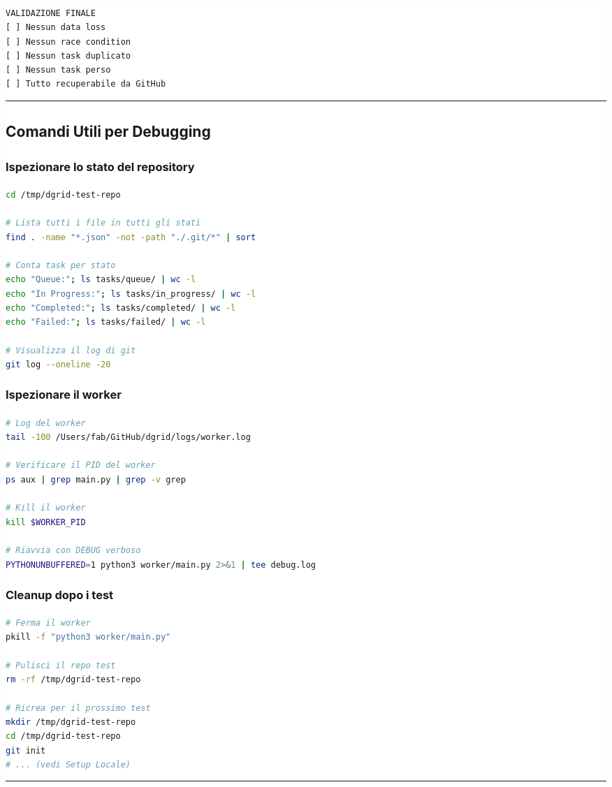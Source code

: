 ```
VALIDAZIONE FINALE
[ ] Nessun data loss
[ ] Nessun race condition
[ ] Nessun task duplicato
[ ] Nessun task perso
[ ] Tutto recuperabile da GitHub
```

---

## Comandi Utili per Debugging

### Ispezionare lo stato del repository

```bash
cd /tmp/dgrid-test-repo

# Lista tutti i file in tutti gli stati
find . -name "*.json" -not -path "./.git/*" | sort

# Conta task per stato
echo "Queue:"; ls tasks/queue/ | wc -l
echo "In Progress:"; ls tasks/in_progress/ | wc -l
echo "Completed:"; ls tasks/completed/ | wc -l
echo "Failed:"; ls tasks/failed/ | wc -l

# Visualizza il log di git
git log --oneline -20
```

### Ispezionare il worker

```bash
# Log del worker
tail -100 /Users/fab/GitHub/dgrid/logs/worker.log

# Verificare il PID del worker
ps aux | grep main.py | grep -v grep

# Kill il worker
kill $WORKER_PID

# Riavvia con DEBUG verboso
PYTHONUNBUFFERED=1 python3 worker/main.py 2>&1 | tee debug.log
```

### Cleanup dopo i test

```bash
# Ferma il worker
pkill -f "python3 worker/main.py"

# Pulisci il repo test
rm -rf /tmp/dgrid-test-repo

# Ricrea per il prossimo test
mkdir /tmp/dgrid-test-repo
cd /tmp/dgrid-test-repo
git init
# ... (vedi Setup Locale)
```

---